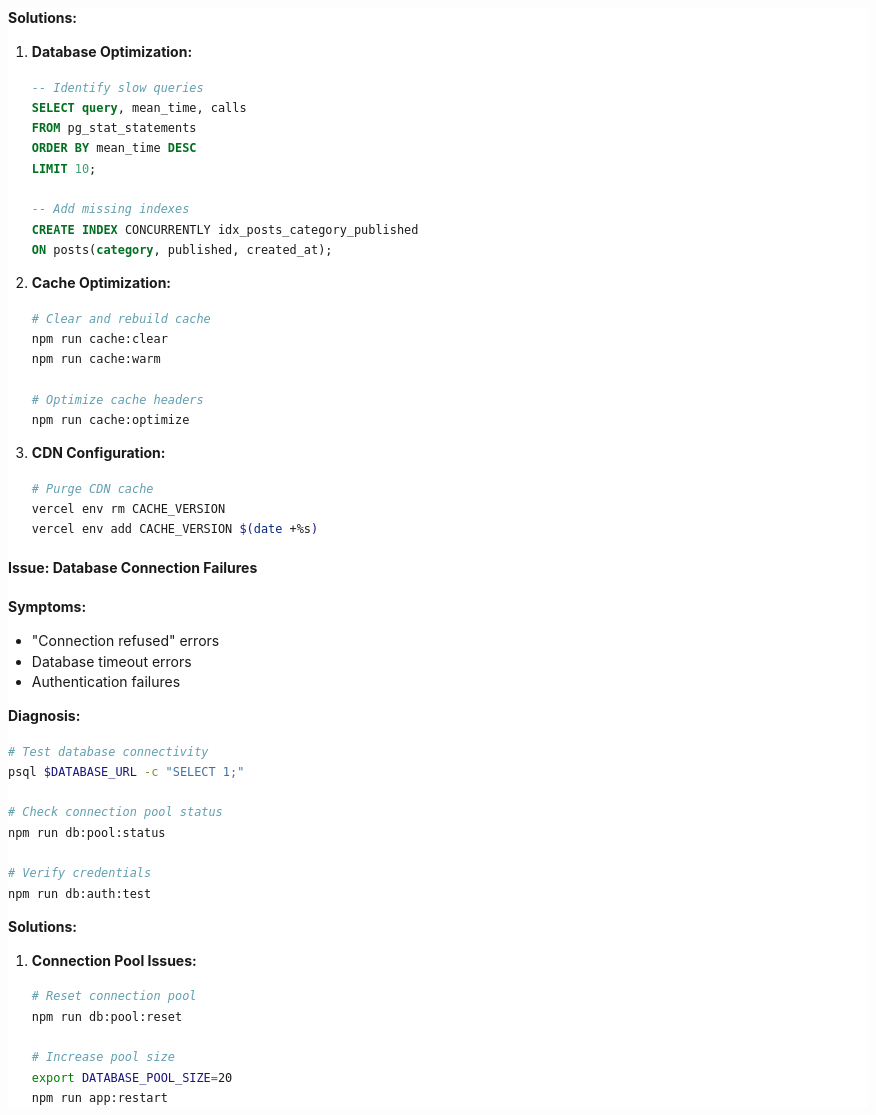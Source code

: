 **Solutions:**
1. **Database Optimization:**
   ```sql
   -- Identify slow queries
   SELECT query, mean_time, calls 
   FROM pg_stat_statements 
   ORDER BY mean_time DESC 
   LIMIT 10;
   
   -- Add missing indexes
   CREATE INDEX CONCURRENTLY idx_posts_category_published 
   ON posts(category, published, created_at);
   ```

2. **Cache Optimization:**
   ```bash
   # Clear and rebuild cache
   npm run cache:clear
   npm run cache:warm
   
   # Optimize cache headers
   npm run cache:optimize
   ```

3. **CDN Configuration:**
   ```bash
   # Purge CDN cache
   vercel env rm CACHE_VERSION
   vercel env add CACHE_VERSION $(date +%s)
   ```

#### Issue: Database Connection Failures
**Symptoms:**
- "Connection refused" errors
- Database timeout errors
- Authentication failures

**Diagnosis:**
```bash
# Test database connectivity
psql $DATABASE_URL -c "SELECT 1;"

# Check connection pool status
npm run db:pool:status

# Verify credentials
npm run db:auth:test
```

**Solutions:**
1. **Connection Pool Issues:**
   ```bash
   # Reset connection pool
   npm run db:pool:reset
   
   # Increase pool size
   export DATABASE_POOL_SIZE=20
   npm run app:restart
   ```
